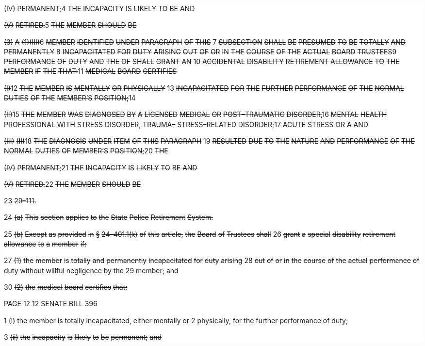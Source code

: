 ~~(IV)~~ ~~PERMANENT;~~4 ~~THE~~ ~~INCAPACITY~~ ~~IS~~ ~~LIKELY~~ ~~TO~~ ~~BE~~ ~~AND~~

~~(V)~~ ~~RETIRED.~~5 ~~THE~~ ~~MEMBER~~ ~~SHOULD~~ ~~BE~~

~~(3)~~ ~~A~~ ~~(1)(III)~~6 ~~MEMBER~~ ~~IDENTIFIED~~ ~~UNDER~~ ~~PARAGRAPH~~ ~~OF~~ ~~THIS~~
7 ~~SUBSECTION~~ ~~SHALL~~ ~~BE~~ ~~PRESUMED~~ ~~TO~~ ~~BE~~ ~~TOTALLY~~ ~~AND~~ ~~PERMANENTLY~~
8 ~~INCAPACITATED~~ ~~FOR~~ ~~DUTY~~ ~~ARISING~~ ~~OUT~~ ~~OF~~ ~~OR~~ ~~IN~~ ~~THE~~ ~~COURSE~~ ~~OF~~ ~~THE~~ ~~ACTUAL~~
~~BOARD~~ ~~TRUSTEES~~9 ~~PERFORMANCE~~ ~~OF~~ ~~DUTY~~ ~~AND~~ ~~THE~~ ~~OF~~ ~~SHALL~~ ~~GRANT~~ ~~AN~~
10 ~~ACCIDENTAL~~ ~~DISABILITY~~ ~~RETIREMENT~~ ~~ALLOWANCE~~ ~~TO~~ ~~THE~~ ~~MEMBER~~ ~~IF~~ ~~THE~~
~~THAT:~~11 ~~MEDICAL~~ ~~BOARD~~ ~~CERTIFIES~~

~~(I)~~12 ~~THE~~ ~~MEMBER~~ ~~IS~~ ~~MENTALLY~~ ~~OR~~ ~~PHYSICALLY~~
13 ~~INCAPACITATED~~ ~~FOR~~ ~~THE~~ ~~FURTHER~~ ~~PERFORMANCE~~ ~~OF~~ ~~THE~~ ~~NORMAL~~ ~~DUTIES~~ ~~OF~~ ~~THE~~
~~MEMBER’S~~ ~~POSITION;~~14

~~(II)~~15 ~~THE~~ ~~MEMBER~~ ~~WAS~~ ~~DIAGNOSED~~ ~~BY~~ ~~A~~ ~~LICENSED~~ ~~MEDICAL~~ ~~OR~~
~~POST–TRAUMATIC~~ ~~DISORDER,~~16 ~~MENTAL~~ ~~HEALTH~~ ~~PROFESSIONAL~~ ~~WITH~~ ~~STRESS~~
~~DISORDER,~~ ~~TRAUMA–~~ ~~STRESS–RELATED~~ ~~DISORDER;~~17 ~~ACUTE~~ ~~STRESS~~ ~~OR~~ ~~A~~ ~~AND~~

~~(III)~~ ~~(II)~~18 ~~THE~~ ~~DIAGNOSIS~~ ~~UNDER~~ ~~ITEM~~ ~~OF~~ ~~THIS~~ ~~PARAGRAPH~~
19 ~~RESULTED~~ ~~DUE~~ ~~TO~~ ~~THE~~ ~~NATURE~~ ~~AND~~ ~~PERFORMANCE~~ ~~OF~~ ~~THE~~ ~~NORMAL~~ ~~DUTIES~~ ~~OF~~
~~MEMBER’S~~ ~~POSITION;~~20 ~~THE~~

~~(IV)~~ ~~PERMANENT;~~21 ~~THE~~ ~~INCAPACITY~~ ~~IS~~ ~~LIKELY~~ ~~TO~~ ~~BE~~ ~~AND~~

~~(V)~~ ~~RETIRED.~~22 ~~THE~~ ~~MEMBER~~ ~~SHOULD~~ ~~BE~~

23 ~~29–111.~~

24 ~~(a)~~ ~~This~~ ~~section~~ ~~applies~~ ~~to~~ ~~the~~ ~~State~~ ~~Police~~ ~~Retirement~~ ~~System.~~

25 ~~(b)~~ ~~Except~~ ~~as~~ ~~provided~~ ~~in~~ ~~§~~ ~~24–401.1(k)~~ ~~of~~ ~~this~~ ~~article,~~ ~~the~~ ~~Board~~ ~~of~~ ~~Trustees~~ ~~shall~~
26 ~~grant~~ ~~a~~ ~~special~~ ~~disability~~ ~~retirement~~ ~~allowance~~ ~~to~~ ~~a~~ ~~member~~ ~~if:~~

27 ~~(1)~~ ~~the~~ ~~member~~ ~~is~~ ~~totally~~ ~~and~~ ~~permanently~~ ~~incapacitated~~ ~~for~~ ~~duty~~ ~~arising~~
28 ~~out~~ ~~of~~ ~~or~~ ~~in~~ ~~the~~ ~~course~~ ~~of~~ ~~the~~ ~~actual~~ ~~performance~~ ~~of~~ ~~duty~~ ~~without~~ ~~willful~~ ~~negligence~~ ~~by~~ ~~the~~
29 ~~member;~~ ~~and~~

30 ~~(2)~~ ~~the~~ ~~medical~~ ~~board~~ ~~certifies~~ ~~that:~~

PAGE 12
12 SENATE BILL 396

1 ~~(i)~~ ~~the~~ ~~member~~ ~~is~~ ~~totally~~ ~~incapacitated,~~ ~~either~~ ~~mentally~~ ~~or~~
2 ~~physically,~~ ~~for~~ ~~the~~ ~~further~~ ~~performance~~ ~~of~~ ~~duty;~~

3 ~~(ii)~~ ~~the~~ ~~incapacity~~ ~~is~~ ~~likely~~ ~~to~~ ~~be~~ ~~permanent;~~ ~~and~~
